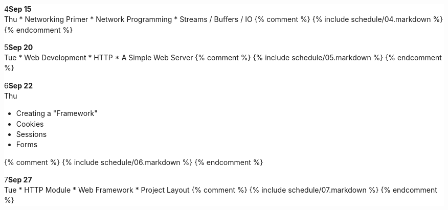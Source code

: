 
<a name="04"></a>
<tr><td>4</td><td><strong>Sep 15</strong><br>Thu</td>
<td markdown="block">
* Networking Primer
* Network Programming
* Streams / Buffers / IO

</td>
<td></td><td></td><td></td>{% comment %}
{% include schedule/04.markdown %}
{% endcomment %}
</tr>


<a name="05"></a>
<tr><td>5</td><td><strong>Sep 20</strong><br>Tue</td>
<td markdown="block">
* Web Development
* HTTP
* A Simple Web Server

</td>
<td></td><td></td><td></td>{% comment %}
{% include schedule/05.markdown %}
{% endcomment %}
</tr>


<a name="06"></a>
<tr><td>6</td><td><strong>Sep 22</strong><br>Thu</td>
<td markdown="block">

* Creating a "Framework"
* Cookies
* Sessions
* Forms

</td>
<td></td><td></td><td></td>{% comment %}
{% include schedule/06.markdown %}
{% endcomment %}
</tr>


<a name="07"></a>
<tr><td>7</td><td><strong>Sep 27</strong><br>Tue</td>
<td markdown="block">
* HTTP Module
* Web Framework
* Project Layout
</td>
<td></td><td></td><td></td>{% comment %}
{% include schedule/07.markdown %}
{% endcomment %}
</tr>
